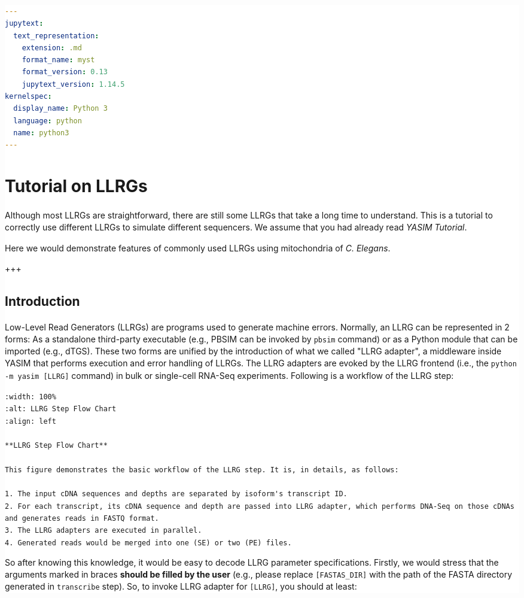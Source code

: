 ```yaml
---
jupytext:
  text_representation:
    extension: .md
    format_name: myst
    format_version: 0.13
    jupytext_version: 1.14.5
kernelspec:
  display_name: Python 3
  language: python
  name: python3
---
```


# Tutorial on LLRGs

Although most LLRGs are straightforward, there are still some LLRGs that take a long time to understand. This is a tutorial to correctly use different LLRGs to simulate different sequencers. We assume that you had already read _YASIM Tutorial_.

Here we would demonstrate features of commonly used LLRGs using mitochondria of _C. Elegans_.

+++

## Introduction

Low-Level Read Generators (LLRGs) are programs used to generate machine errors. Normally, an LLRG can be represented in 2 forms: As a standalone third-party executable (e.g., PBSIM can be invoked by `pbsim` command) or as a Python module that can be imported (e.g., dTGS). These two forms are unified by the introduction of what we called "LLRG adapter", a middleware inside YASIM that performs execution and error handling of LLRGs. The LLRG adapters are evoked by the LLRG frontend (i.e., the `python -m yasim [LLRG]` command) in bulk or single-cell RNA-Seq experiments. Following is a workflow of the LLRG step:

```{figure} llrg_step.svg
:width: 100%
:alt: LLRG Step Flow Chart
:align: left

**LLRG Step Flow Chart**

This figure demonstrates the basic workflow of the LLRG step. It is, in details, as follows:

1. The input cDNA sequences and depths are separated by isoform's transcript ID.
2. For each transcript, its cDNA sequence and depth are passed into LLRG adapter, which performs DNA-Seq on those cDNAs and generates reads in FASTQ format.
3. The LLRG adapters are executed in parallel.
4. Generated reads would be merged into one (SE) or two (PE) files.
```

So after knowing this knowledge, it would be easy to decode LLRG parameter specifications. Firstly, we would stress that the arguments marked in braces **should be filled by the user**  (e.g., please replace `[FASTAS_DIR]` with the path of the FASTA directory generated in `transcribe` step). So, to invoke LLRG adapter for `[LLRG]`, you should at least:

